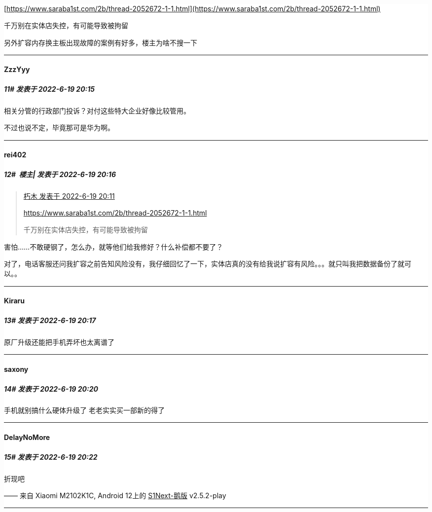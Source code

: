 [https://www.saraba1st.com/2b/thread-2052672-1-1.html](https://www.saraba1st.com/2b/thread-2052672-1-1.html)

千万别在实体店失控，有可能导致被拘留

另外扩容内存换主板出现故障的案例有好多，楼主为啥不搜一下

*****

####  ZzzYyy  
##### 11#       发表于 2022-6-19 20:15

相关分管的行政部门投诉？对付这些特大企业好像比较管用。

不过也说不定，毕竟那可是华为啊。

*****

####  rei402  
##### 12#         楼主| 发表于 2022-6-19 20:16

<blockquote><a href="httphttps://bbs.saraba1st.com/2b/forum.php?mod=redirect&amp;goto=findpost&amp;pid=56330767&amp;ptid=2076729" target="_blank">朽木 发表于 2022-6-19 20:11</a>

https://www.saraba1st.com/2b/thread-2052672-1-1.html

千万别在实体店失控，有可能导致被拘留</blockquote>
害怕……不敢硬钢了，怎么办，就等他们给我修好？什么补偿都不要了？

对了，电话客服还问我扩容之前告知风险没有，我仔细回忆了一下，实体店真的没有给我说扩容有风险。。。就只叫我把数据备份了就可以。。

*****

####  Kiraru  
##### 13#       发表于 2022-6-19 20:17

原厂升级还能把手机弄坏也太离谱了

*****

####  saxony  
##### 14#       发表于 2022-6-19 20:20

手机就别搞什么硬体升级了 老老实实买一部新的得了

*****

####  DelayNoMore  
##### 15#       发表于 2022-6-19 20:22

折现吧

—— 来自 Xiaomi M2102K1C, Android 12上的 [S1Next-鹅版](https://github.com/ykrank/S1-Next/releases) v2.5.2-play

*****
